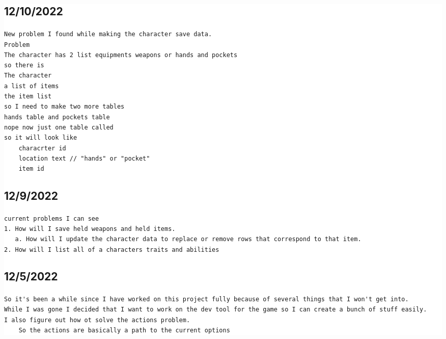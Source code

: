 ## 12/10/2022

    New problem I found while making the character save data.
    Problem
    The character has 2 list equipments weapons or hands and pockets
    so there is 
    The character
    a list of items
    the item list
    so I need to make two more tables
    hands table and pockets table
    nope now just one table called 
    so it will look like
        characrter id
        location text // "hands" or "pocket"
        item id

## 12/9/2022

    current problems I can see
    1. How will I save held weapons and held items.
       a. How will I update the character data to replace or remove rows that correspond to that item. 
    2. How will I list all of a characters traits and abilities

## 12/5/2022

    So it's been a while since I have worked on this project fully because of several things that I won't get into.
    While I was gone I decided that I want to work on the dev tool for the game so I can create a bunch of stuff easily.
    I also figure out how ot solve the actions problem.
        So the actions are basically a path to the current options
